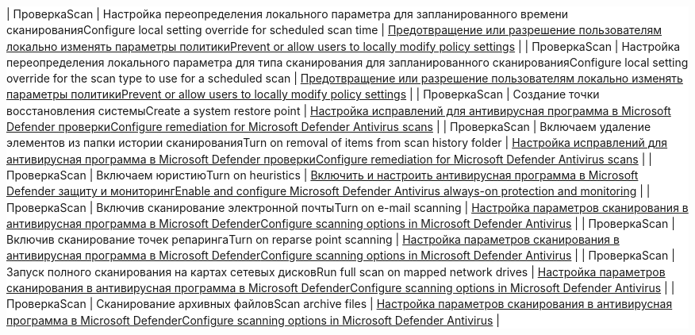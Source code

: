 | <span data-ttu-id="575f5-283">Проверка</span><span class="sxs-lookup"><span data-stu-id="575f5-283">Scan</span></span> | <span data-ttu-id="575f5-284">Настройка переопределения локального параметра для запланированного времени сканирования</span><span class="sxs-lookup"><span data-stu-id="575f5-284">Configure local setting override for scheduled scan time</span></span> | [<span data-ttu-id="575f5-285">Предотвращение или разрешение пользователям локально изменять параметры политики</span><span class="sxs-lookup"><span data-stu-id="575f5-285">Prevent or allow users to locally modify policy settings</span></span>](configure-local-policy-overrides-microsoft-defender-antivirus.md) |
| <span data-ttu-id="575f5-286">Проверка</span><span class="sxs-lookup"><span data-stu-id="575f5-286">Scan</span></span> | <span data-ttu-id="575f5-287">Настройка переопределения локального параметра для типа сканирования для запланированного сканирования</span><span class="sxs-lookup"><span data-stu-id="575f5-287">Configure local setting override for the scan type to use for a scheduled scan</span></span> | [<span data-ttu-id="575f5-288">Предотвращение или разрешение пользователям локально изменять параметры политики</span><span class="sxs-lookup"><span data-stu-id="575f5-288">Prevent or allow users to locally modify policy settings</span></span>](configure-local-policy-overrides-microsoft-defender-antivirus.md) |
| <span data-ttu-id="575f5-289">Проверка</span><span class="sxs-lookup"><span data-stu-id="575f5-289">Scan</span></span> | <span data-ttu-id="575f5-290">Создание точки восстановления системы</span><span class="sxs-lookup"><span data-stu-id="575f5-290">Create a system restore point</span></span> | [<span data-ttu-id="575f5-291">Настройка исправлений для антивирусная программа в Microsoft Defender проверки</span><span class="sxs-lookup"><span data-stu-id="575f5-291">Configure remediation for Microsoft Defender Antivirus scans</span></span>](configure-remediation-microsoft-defender-antivirus.md) |
| <span data-ttu-id="575f5-292">Проверка</span><span class="sxs-lookup"><span data-stu-id="575f5-292">Scan</span></span> | <span data-ttu-id="575f5-293">Включаем удаление элементов из папки истории сканирования</span><span class="sxs-lookup"><span data-stu-id="575f5-293">Turn on removal of items from scan history folder</span></span> | [<span data-ttu-id="575f5-294">Настройка исправлений для антивирусная программа в Microsoft Defender проверки</span><span class="sxs-lookup"><span data-stu-id="575f5-294">Configure remediation for Microsoft Defender Antivirus scans</span></span>](configure-remediation-microsoft-defender-antivirus.md) |
| <span data-ttu-id="575f5-295">Проверка</span><span class="sxs-lookup"><span data-stu-id="575f5-295">Scan</span></span> | <span data-ttu-id="575f5-296">Включаем юристию</span><span class="sxs-lookup"><span data-stu-id="575f5-296">Turn on heuristics</span></span> | [<span data-ttu-id="575f5-297">Включить и настроить антивирусная программа в Microsoft Defender защиту и мониторинг</span><span class="sxs-lookup"><span data-stu-id="575f5-297">Enable and configure Microsoft Defender Antivirus always-on protection and monitoring</span></span>](configure-real-time-protection-microsoft-defender-antivirus.md) |
| <span data-ttu-id="575f5-298">Проверка</span><span class="sxs-lookup"><span data-stu-id="575f5-298">Scan</span></span> | <span data-ttu-id="575f5-299">Включив сканирование электронной почты</span><span class="sxs-lookup"><span data-stu-id="575f5-299">Turn on e-mail scanning</span></span> | [<span data-ttu-id="575f5-300">Настройка параметров сканирования в антивирусная программа в Microsoft Defender</span><span class="sxs-lookup"><span data-stu-id="575f5-300">Configure scanning options in Microsoft Defender Antivirus</span></span>](configure-advanced-scan-types-microsoft-defender-antivirus.md) |
| <span data-ttu-id="575f5-301">Проверка</span><span class="sxs-lookup"><span data-stu-id="575f5-301">Scan</span></span> | <span data-ttu-id="575f5-302">Включив сканирование точек репаринга</span><span class="sxs-lookup"><span data-stu-id="575f5-302">Turn on reparse point scanning</span></span> | [<span data-ttu-id="575f5-303">Настройка параметров сканирования в антивирусная программа в Microsoft Defender</span><span class="sxs-lookup"><span data-stu-id="575f5-303">Configure scanning options in Microsoft Defender Antivirus</span></span>](configure-advanced-scan-types-microsoft-defender-antivirus.md) |
| <span data-ttu-id="575f5-304">Проверка</span><span class="sxs-lookup"><span data-stu-id="575f5-304">Scan</span></span> | <span data-ttu-id="575f5-305">Запуск полного сканирования на картах сетевых дисков</span><span class="sxs-lookup"><span data-stu-id="575f5-305">Run full scan on mapped network drives</span></span> | [<span data-ttu-id="575f5-306">Настройка параметров сканирования в антивирусная программа в Microsoft Defender</span><span class="sxs-lookup"><span data-stu-id="575f5-306">Configure scanning options in Microsoft Defender Antivirus</span></span>](configure-advanced-scan-types-microsoft-defender-antivirus.md) |
| <span data-ttu-id="575f5-307">Проверка</span><span class="sxs-lookup"><span data-stu-id="575f5-307">Scan</span></span> | <span data-ttu-id="575f5-308">Сканирование архивных файлов</span><span class="sxs-lookup"><span data-stu-id="575f5-308">Scan archive files</span></span> | [<span data-ttu-id="575f5-309">Настройка параметров сканирования в антивирусная программа в Microsoft Defender</span><span class="sxs-lookup"><span data-stu-id="575f5-309">Configure scanning options in Microsoft Defender Antivirus</span></span>](configure-advanced-scan-types-microsoft-defender-antivirus.md) |